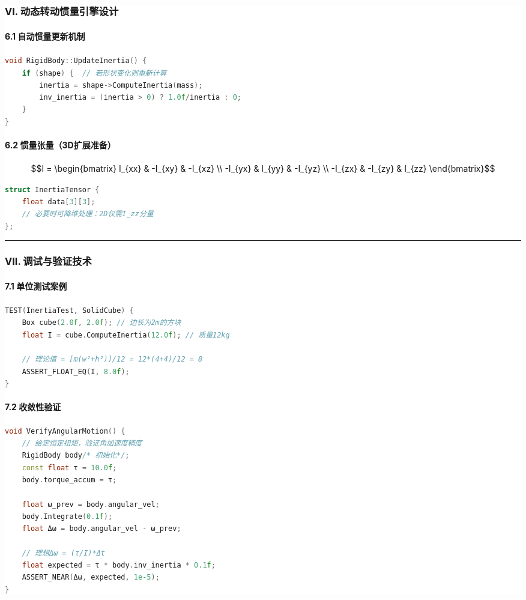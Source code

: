 
### **VI. 动态转动惯量引擎设计**

#### **6.1 自动惯量更新机制**
```cpp
void RigidBody::UpdateInertia() {
    if (shape) {  // 若形状变化则重新计算
        inertia = shape->ComputeInertia(mass);
        inv_inertia = (inertia > 0) ? 1.0f/inertia : 0;
    }
}
```

#### **6.2 惯量张量（3D扩展准备）**
```math
I = 
\begin{bmatrix}
I_{xx} & -I_{xy} & -I_{xz} \\
-I_{yx} & I_{yy} & -I_{yz} \\
-I_{zx} & -I_{zy} & I_{zz}
\end{bmatrix}
```
```cpp
struct InertiaTensor {
    float data[3][3]; 
    // 必要时可降维处理：2D仅需I_zz分量
};
```

---

### **VII. 调试与验证技术**

#### **7.1 单位测试案例**
```cpp
TEST(InertiaTest, SolidCube) {
    Box cube(2.0f, 2.0f); // 边长为2m的方块
    float I = cube.ComputeInertia(12.0f); // 质量12kg
  
    // 理论值 = [m(w²+h²)]/12 = 12*(4+4)/12 = 8
    ASSERT_FLOAT_EQ(I, 8.0f); 
}
```

#### **7.2 收敛性验证**
```cpp
void VerifyAngularMotion() {
    // 给定恒定扭矩，验证角加速度精度
    RigidBody body/* 初始化*/;
    const float τ = 10.0f;
    body.torque_accum = τ;

    float ω_prev = body.angular_vel;
    body.Integrate(0.1f);
    float Δω = body.angular_vel - ω_prev;
  
    // 理想Δω = (τ/I)*Δt
    float expected = τ * body.inv_inertia * 0.1f;
    ASSERT_NEAR(Δω, expected, 1e-5);
}
```
